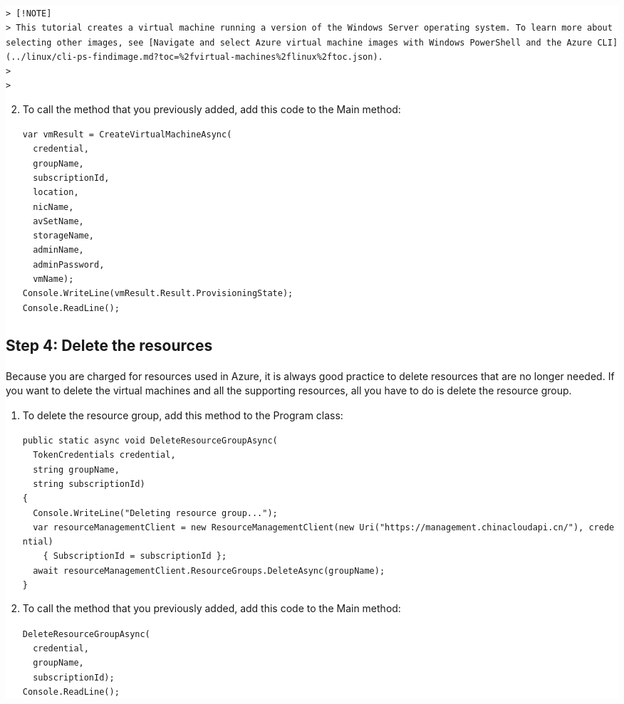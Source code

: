     > [!NOTE]
    > This tutorial creates a virtual machine running a version of the Windows Server operating system. To learn more about selecting other images, see [Navigate and select Azure virtual machine images with Windows PowerShell and the Azure CLI](../linux/cli-ps-findimage.md?toc=%2fvirtual-machines%2flinux%2ftoc.json).
    > 
    >

2. To call the method that you previously added, add this code to the Main method:

    ```
    var vmResult = CreateVirtualMachineAsync(
      credential,
      groupName,
      subscriptionId,
      location,
      nicName,
      avSetName,
      storageName,
      adminName,
      adminPassword,
      vmName);
    Console.WriteLine(vmResult.Result.ProvisioningState);
    Console.ReadLine();
    ```

## Step 4: Delete the resources

Because you are charged for resources used in Azure, it is always good practice to delete resources that are no longer needed. If you want to delete the virtual machines and all the supporting resources, all you have to do is delete the resource group.

1. To delete the resource group, add this method to the Program class:

    ```
    public static async void DeleteResourceGroupAsync(
      TokenCredentials credential,
      string groupName,
      string subscriptionId)
    {
      Console.WriteLine("Deleting resource group...");
      var resourceManagementClient = new ResourceManagementClient(new Uri("https://management.chinacloudapi.cn/"), credential)
        { SubscriptionId = subscriptionId };
      await resourceManagementClient.ResourceGroups.DeleteAsync(groupName);
    }
    ```

2. To call the method that you previously added, add this code to the Main method:

    ```   
    DeleteResourceGroupAsync(
      credential,
      groupName,
      subscriptionId);
    Console.ReadLine();
    ```
